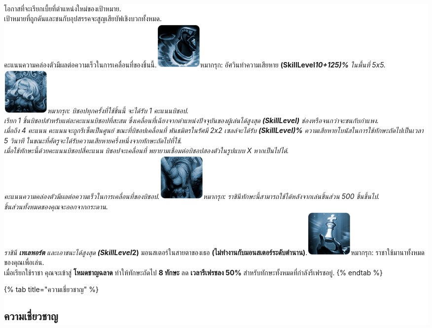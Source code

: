 โอกาสที่จะเรียกเบี้ยที่ตำแหน่งใหม่ของเป้าหมาย.<br>เป้าหมายที่ถูกดันและชนกับอุปสรรคจะสูญเสียบัฟเชิงบวกทั้งหมด.<br>คะแนนความคล่องตัวมีผลต่อความเร็วในการเคลื่อนที่ของชิ้นนี้.</td></tr><tr><td><img src="../../.gitbook/assets/822a.png" alt=""></td><td>หมากรุก: อัศวิน</td><td>ทำความเสียหาย <strong>(SkillLevel*10+125)%</strong> ในพื้นที่ 5x5.</td></tr><tr><td><img src="../../.gitbook/assets/823a.png" alt=""></td><td>หมากรุก: บิชอป</td><td>ทุกครั้งที่ใช้ชิ้นนี้ จะได้รับ 1 คะแนนบิชอป.<br>เรียก 1 ชิ้นบิชอปสำหรับแต่ละคะแนนบิชอปที่สะสม ซึ่งเคลื่อนที่เฉียงจากตำแหน่งปัจจุบันของผู้เล่นได้สูงสุด <strong>(SkillLevel)</strong> ช่องหรือจนกว่าจะชนกับกำแพง.<br>เมื่อถึง 4 คะแนน คะแนนจะถูกรีเซ็ตเป็นศูนย์ ขณะที่บิชอปเคลื่อนที่ พันธมิตรในรัศมี 2x2 เซลล์จะได้รับ <strong>(SkillLevel)%</strong> ความเสียหายโบนัสในการใช้ทักษะถัดไปเป็นเวลา 5 วินาที ในขณะที่ศัตรูจะได้รับความเสียหายครึ่งหนึ่งจากทักษะถัดไปที่ใช้.<br>เมื่อใช้ทักษะนี้ด้วยคะแนนบิชอปสี่คะแนน บิชอปจะเคลื่อนที่ พยายามเชื่อมต่อบิชอปสองตัวในรูปแบบ X หากเป็นไปได้.<br>คะแนนความคล่องตัวมีผลต่อความเร็วในการเคลื่อนที่ของบิชอป.</td></tr><tr><td><img src="../../.gitbook/assets/824a.png" alt=""></td><td>หมากรุก: ราชินี</td><td>ทักษะนี้สามารถใช้ได้หลังจากเล่นชิ้นส่วน 500 ชิ้นขึ้นไป.<br>ชิ้นส่วนทั้งหมดของคุณจะออกจากกระดาน.<br>ราชินี <strong>เทเลพอร์ต</strong> และเอาชนะได้สูงสุด <strong>(SkillLevel*2)</strong> มอนสเตอร์ในสายตาของเธอ <strong>(ไม่ทำงานกับมอนสเตอร์ระดับตำนาน)</strong>.</td></tr><tr><td><img src="../../.gitbook/assets/825a.png" alt=""></td><td>หมากรุก: ราชา</td><td>ใช้มานาทั้งหมดของคุณเพื่อเล่น.<br>เมื่อเรียกใช้ราชา คุณจะเข้าสู่ <strong>โหมดชาญฉลาด</strong> ทำให้ทักษะถัดไป <strong>8 ทักษะ</strong> ลด <strong>เวลารีเฟรชลง 50%</strong> สำหรับทักษะทั้งหมดที่กำลังรีเฟรชอยู่.</td></tr></tbody></table>
{% endtab %}

{% tab title="ความเชี่ยวชาญ" %}
## ความเชี่ยวชาญ
